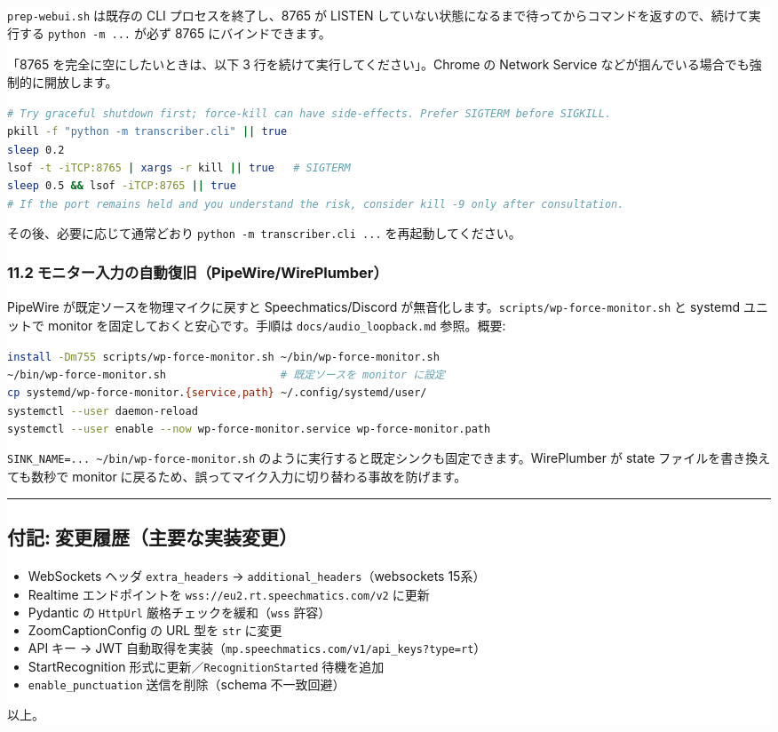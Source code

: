 `prep-webui.sh` は既存の CLI プロセスを終了し、8765 が LISTEN していない状態になるまで待ってからコマンドを返すので、続けて実行する `python -m ...` が必ず 8765 にバインドできます。

「8765 を完全に空にしたいときは、以下 3 行を続けて実行してください」。Chrome の Network Service などが掴んでいる場合でも強制的に開放します。

```bash
# Try graceful shutdown first; force-kill can have side-effects. Prefer SIGTERM before SIGKILL.
pkill -f "python -m transcriber.cli" || true
sleep 0.2
lsof -t -iTCP:8765 | xargs -r kill || true   # SIGTERM
sleep 0.5 && lsof -iTCP:8765 || true
# If the port remains held and you understand the risk, consider kill -9 only after consultation.
```

その後、必要に応じて通常どおり `python -m transcriber.cli ...` を再起動してください。

### 11.2 モニター入力の自動復旧（PipeWire/WirePlumber）

PipeWire が既定ソースを物理マイクに戻すと Speechmatics/Discord が無音化します。`scripts/wp-force-monitor.sh` と systemd ユニットで monitor を固定しておくと安心です。手順は `docs/audio_loopback.md` 参照。概要:

```bash
install -Dm755 scripts/wp-force-monitor.sh ~/bin/wp-force-monitor.sh
~/bin/wp-force-monitor.sh                  # 既定ソースを monitor に設定
cp systemd/wp-force-monitor.{service,path} ~/.config/systemd/user/
systemctl --user daemon-reload
systemctl --user enable --now wp-force-monitor.service wp-force-monitor.path
```

`SINK_NAME=... ~/bin/wp-force-monitor.sh` のように実行すると既定シンクも固定できます。WirePlumber が state ファイルを書き換えても数秒で monitor に戻るため、誤ってマイク入力に切り替わる事故を防げます。

---

## 付記: 変更履歴（主要な実装変更）

- WebSockets ヘッダ `extra_headers` → `additional_headers`（websockets 15系）
- Realtime エンドポイントを `wss://eu2.rt.speechmatics.com/v2` に更新
- Pydantic の `HttpUrl` 厳格チェックを緩和（`wss` 許容）
- ZoomCaptionConfig の URL 型を `str` に変更
- API キー → JWT 自動取得を実装（`mp.speechmatics.com/v1/api_keys?type=rt`）
- StartRecognition 形式に更新／`RecognitionStarted` 待機を追加
- `enable_punctuation` 送信を削除（schema 不一致回避）

以上。
